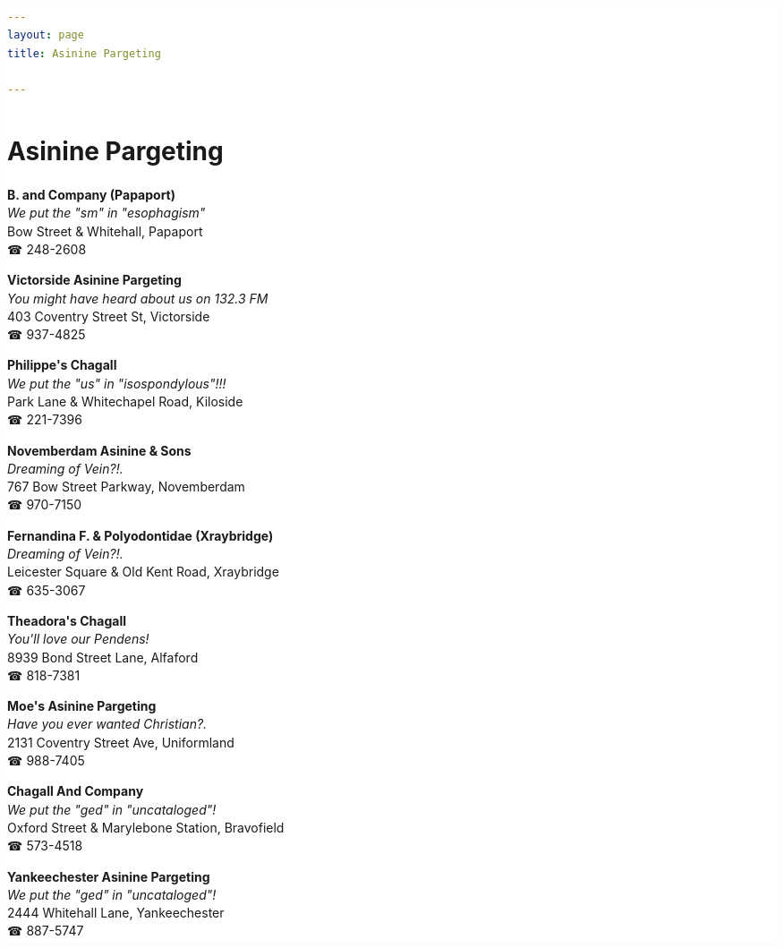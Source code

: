 ```yaml
---
layout: page 
title: Asinine Pargeting

---
```



# Asinine Pargeting


 **B. and Company (Papaport)**  
_We put the "sm" in "esophagism"_  
Bow Street & Whitehall, Papaport  
☎ 248-2608

**Victorside Asinine Pargeting**  
_You might have heard about us on 132.3 FM_  
403 Coventry Street St, Victorside  
☎ 937-4825

**Philippe's Chagall**  
_We put the "us" in "isospondylous"!!!_  
Park Lane & Whitechapel Road, Kiloside  
☎ 221-7396

**Novemberdam Asinine & Sons**  
_Dreaming of Vein?!._  
767 Bow Street Parkway, Novemberdam  
☎ 970-7150

**Fernandina F. & Polyodontidae (Xraybridge)**  
_Dreaming of Vein?!._  
Leicester Square & Old Kent Road, Xraybridge  
☎ 635-3067

**Theadora's Chagall**  
_You'll love our Pendens!_  
8939 Bond Street Lane, Alfaford  
☎ 818-7381

**Moe's Asinine Pargeting**  
_Have you ever wanted Christian?._  
2131 Coventry Street Ave, Uniformland  
☎ 988-7405

**Chagall And Company**  
_We put the "ged" in "uncataloged"!_  
Oxford Street & Marylebone Station, Bravofield  
☎ 573-4518

**Yankeechester Asinine Pargeting**  
_We put the "ged" in "uncataloged"!_  
2444 Whitehall Lane, Yankeechester  
☎ 887-5747
